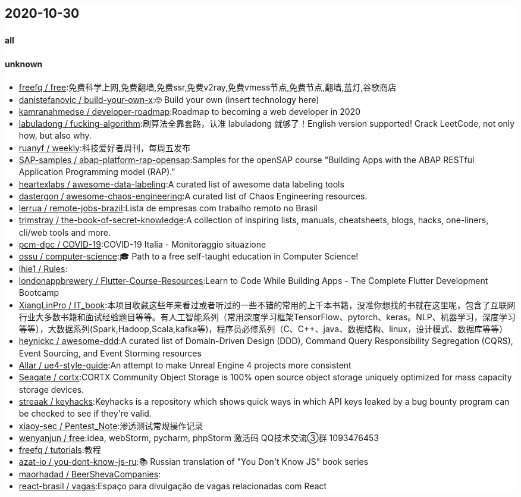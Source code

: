## 2020-10-30

#### all

#### unknown
* [freefq / free](https://github.com/freefq/free):免费科学上网,免费翻墙,免费ssr,免费v2ray,免费vmess节点,免费节点,翻墙,蓝灯,谷歌商店
* [danistefanovic / build-your-own-x](https://github.com/danistefanovic/build-your-own-x):🤓 Build your own (insert technology here)
* [kamranahmedse / developer-roadmap](https://github.com/kamranahmedse/developer-roadmap):Roadmap to becoming a web developer in 2020
* [labuladong / fucking-algorithm](https://github.com/labuladong/fucking-algorithm):刷算法全靠套路，认准 labuladong 就够了！English version supported! Crack LeetCode, not only how, but also why.
* [ruanyf / weekly](https://github.com/ruanyf/weekly):科技爱好者周刊，每周五发布
* [SAP-samples / abap-platform-rap-opensap](https://github.com/SAP-samples/abap-platform-rap-opensap):Samples for the openSAP course "Building Apps with the ABAP RESTful Application Programming model (RAP)."
* [heartexlabs / awesome-data-labeling](https://github.com/heartexlabs/awesome-data-labeling):A curated list of awesome data labeling tools
* [dastergon / awesome-chaos-engineering](https://github.com/dastergon/awesome-chaos-engineering):A curated list of Chaos Engineering resources.
* [lerrua / remote-jobs-brazil](https://github.com/lerrua/remote-jobs-brazil):Lista de empresas com trabalho remoto no Brasil
* [trimstray / the-book-of-secret-knowledge](https://github.com/trimstray/the-book-of-secret-knowledge):A collection of inspiring lists, manuals, cheatsheets, blogs, hacks, one-liners, cli/web tools and more.
* [pcm-dpc / COVID-19](https://github.com/pcm-dpc/COVID-19):COVID-19 Italia - Monitoraggio situazione
* [ossu / computer-science](https://github.com/ossu/computer-science):🎓 Path to a free self-taught education in Computer Science!
* [lhie1 / Rules](https://github.com/lhie1/Rules):
* [londonappbrewery / Flutter-Course-Resources](https://github.com/londonappbrewery/Flutter-Course-Resources):Learn to Code While Building Apps - The Complete Flutter Development Bootcamp
* [XiangLinPro / IT_book](https://github.com/XiangLinPro/IT_book):本项目收藏这些年来看过或者听过的一些不错的常用的上千本书籍，没准你想找的书就在这里呢，包含了互联网行业大多数书籍和面试经验题目等等。有人工智能系列（常用深度学习框架TensorFlow、pytorch、keras。NLP、机器学习，深度学习等等），大数据系列(Spark,Hadoop,Scala,kafka等)，程序员必修系列（C、C++、java、数据结构、linux，设计模式、数据库等等）
* [heynickc / awesome-ddd](https://github.com/heynickc/awesome-ddd):A curated list of Domain-Driven Design (DDD), Command Query Responsibility Segregation (CQRS), Event Sourcing, and Event Storming resources
* [Allar / ue4-style-guide](https://github.com/Allar/ue4-style-guide):An attempt to make Unreal Engine 4 projects more consistent
* [Seagate / cortx](https://github.com/Seagate/cortx):CORTX Community Object Storage is 100% open source object storage uniquely optimized for mass capacity storage devices.
* [streaak / keyhacks](https://github.com/streaak/keyhacks):Keyhacks is a repository which shows quick ways in which API keys leaked by a bug bounty program can be checked to see if they're valid.
* [xiaoy-sec / Pentest_Note](https://github.com/xiaoy-sec/Pentest_Note):渗透测试常规操作记录
* [wenyanjun / free](https://github.com/wenyanjun/free):idea, webStorm, pycharm, phpStorm 激活码 QQ技术交流③群 1093476453
* [freefq / tutorials](https://github.com/freefq/tutorials):教程
* [azat-io / you-dont-know-js-ru](https://github.com/azat-io/you-dont-know-js-ru):📚 Russian translation of "You Don't Know JS" book series
* [maorhadad / BeerShevaCompanies](https://github.com/maorhadad/BeerShevaCompanies):
* [react-brasil / vagas](https://github.com/react-brasil/vagas):Espaço para divulgação de vagas relacionadas com React

